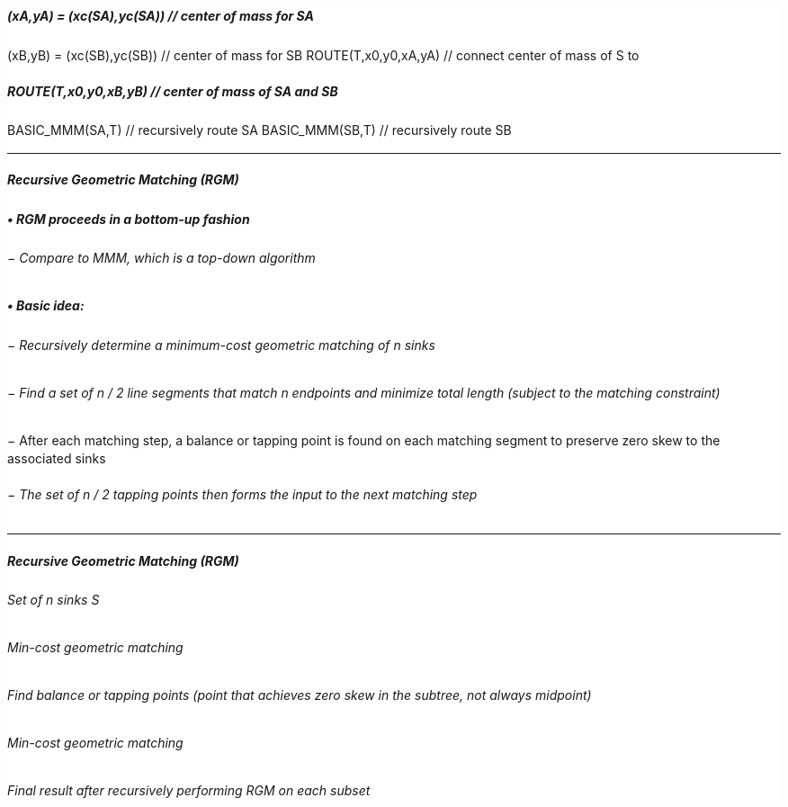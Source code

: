 ##### (xA,yA) = (xc(SA),yc(SA)) // center of mass for SA
 (xB,yB) = (xc(SB),yc(SB)) // center of mass for SB
 ROUTE(T,x0,y0,xA,yA) // connect center of mass of S to


##### ROUTE(T,x0,y0,xB,yB) //  center of mass of SA and SB
 BASIC_MMM(SA,T) // recursively route SA
 BASIC_MMM(SB,T) // recursively route SB


-----

##### Recursive Geometric Matching (RGM)



##### • RGM proceeds in a bottom-up fashion

###### − Compare to MMM, which is a top-down algorithm



##### • Basic idea:

###### − Recursively determine a minimum-cost geometric matching of n sinks


###### − Find a set of n / 2 line segments that match n endpoints and minimize total length (subject to the matching constraint)

 − After each matching step, a balance or tapping point is found on each matching segment to preserve zero skew to the associated sinks


###### − The set of n / 2 tapping points then forms the input to the next matching step


-----

##### Recursive Geometric Matching (RGM)


###### Set of n sinks S


###### Min-cost geometric matching


###### Find balance or tapping points (point that achieves zero skew in the subtree, not always midpoint)


###### Min-cost geometric matching


###### Final result after recursively performing RGM on each subset
